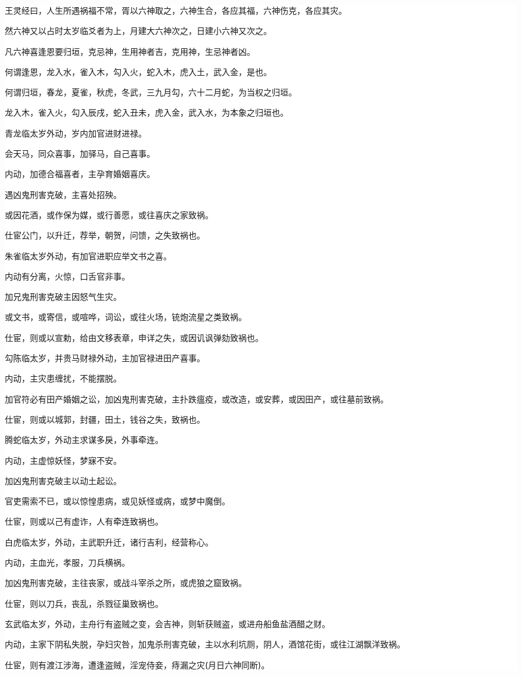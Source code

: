 王灵经曰，人生所遇祸福不常，胥以六神取之，六神生合，各应其福，六神伤克，各应其灾。

然六神又以占时太岁临爻者为上，月建大六神次之，日建小六神又次之。

凡六神喜逢恩要归垣，克忌神，生用神者吉，克用神，生忌神者凶。

何谓逢恩，龙入水，雀入木，勾入火，蛇入木，虎入土，武入金，是也。

何谓归垣，春龙，夏雀，秋虎，冬武，三九月勾，六十二月蛇，为当权之归垣。

龙入木，雀入火，勾入辰戌，蛇入丑未，虎入金，武入水，为本象之归垣也。

青龙临太岁外动，岁内加官进财进禄。

会天马，同众喜事，加驿马，自己喜事。

内动，加德合福喜者，主孕育婚姻喜庆。

遇凶鬼刑害克破，主喜处招殃。

或因花酒，或作保为媒，或行善愿，或往喜庆之家致祸。

仕宦公门，以升迁，荐举，朝贺，问馈，之失致祸也。

朱雀临太岁外动，有加官进职应举文书之喜。

内动有分离，火惊，口舌官非事。

加兄鬼刑害克破主因怒气生灾。

或文书，或寄信，或喧哗，词讼，或往火场，铳炮流星之类致祸。

仕宦，则或以宣勅，给由文移表章，申详之失，或因讥讽弹劾致祸也。

勾陈临太岁，并贵马财禄外动，主加官禄进田产喜事。

内动，主灾患缠扰，不能摆脱。

加官符必有田产婚姻之讼，加凶鬼刑害克破，主扑跌瘟疫，或改造，或安葬，或因田产，或往墓前致祸。

仕宦，则或以城郭，封疆，田土，钱谷之失，致祸也。

腾蛇临太岁，外动主求谋多戾，外事牵连。

内动，主虚惊妖怪，梦寐不安。

加凶鬼刑害克破主以动土起讼。

官吏需索不已，或以惊惶患病，或见妖怪或病，或梦中魔倒。

仕宦，则或以己有虚诈，人有牵连致祸也。

白虎临太岁，外动，主武职升迁，诸行吉利，经营称心。

内动，主血光，孝服，刀兵横祸。

加凶鬼刑害克破，主往丧家，或战斗宰杀之所，或虎狼之窟致祸。

仕宦，则以刀兵，丧乱，杀戮征巢致祸也。

玄武临太岁，外动，主舟行有盗贼之变，会吉神，则斩获贼盗，或进舟船鱼盐酒醋之财。

内动，主家下阴私失脱，孕妇灾咎，加鬼杀刑害克破，主以水利坑厕，阴人，酒馆花街，或往江湖飘洋致祸。

仕宦，则有渡江涉海，遭逢盗贼，淫宠侍妾，痔漏之灾(月日六神同断)。
